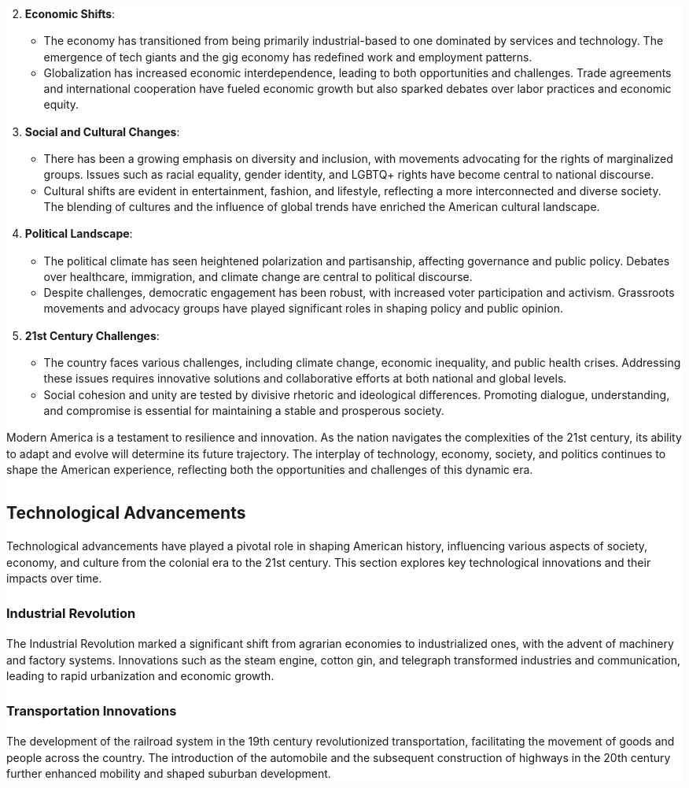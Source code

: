 2. **Economic Shifts**:
    - The economy has transitioned from being primarily industrial-based to one dominated by services and technology. The emergence of tech giants and the gig economy has redefined work and employment patterns.
    - Globalization has increased economic interdependence, leading to both opportunities and challenges. Trade agreements and international cooperation have fueled economic growth but also sparked debates over labor practices and economic equity.

3. **Social and Cultural Changes**:
    - There has been a growing emphasis on diversity and inclusion, with movements advocating for the rights of marginalized groups. Issues such as racial equality, gender identity, and LGBTQ+ rights have become central to national discourse.
    - Cultural shifts are evident in entertainment, fashion, and lifestyle, reflecting a more interconnected and diverse society. The blending of cultures and the influence of global trends have enriched the American cultural landscape.

4. **Political Landscape**:
    - The political climate has seen heightened polarization and partisanship, affecting governance and public policy. Debates over healthcare, immigration, and climate change are central to political discourse.
    - Despite challenges, democratic engagement has been robust, with increased voter participation and activism. Grassroots movements and advocacy groups have played significant roles in shaping policy and public opinion.

5. **21st Century Challenges**:
    - The country faces various challenges, including climate change, economic inequality, and public health crises. Addressing these issues requires innovative solutions and collaborative efforts at both national and global levels.
    - Social cohesion and unity are tested by divisive rhetoric and ideological differences. Promoting dialogue, understanding, and compromise is essential for maintaining a stable and prosperous society.

Modern America is a testament to resilience and innovation. As the nation navigates the complexities of the 21st century, its ability to adapt and evolve will determine its future trajectory. The interplay of technology, economy, society, and politics continues to shape the American experience, reflecting both the opportunities and challenges of this dynamic era.
## Technological Advancements
Technological advancements have played a pivotal role in shaping American history, influencing various aspects of society, economy, and culture from the colonial era to the 21st century. This section explores key technological innovations and their impacts over time.

### Industrial Revolution
The Industrial Revolution marked a significant shift from agrarian economies to industrialized ones, with the advent of machinery and factory systems. Innovations such as the steam engine, cotton gin, and telegraph transformed industries and communication, leading to rapid urbanization and economic growth.

### Transportation Innovations
The development of the railroad system in the 19th century revolutionized transportation, facilitating the movement of goods and people across the country. The introduction of the automobile and the subsequent construction of highways in the 20th century further enhanced mobility and shaped suburban development.
